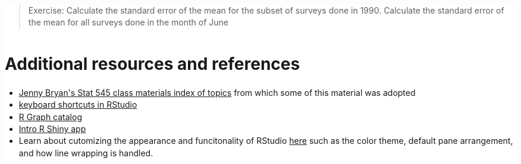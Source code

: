> Exercise: Calculate the standard error of the mean for the subset of surveys done in 1990. Calculate the standard error of the mean for all surveys done in the month of June

Additional resources and references
===================================

-   [Jenny Bryan's Stat 545 class materials index of topics](http://stat545-ubc.github.io/topics.html) from which some of this material was adopted
-   [keyboard shortcuts in RStudio](https://support.rstudio.com/hc/en-us/articles/200711853-Keyboard-Shortcuts)
-   [R Graph catalog](http://shiny.stat.ubc.ca/r-graph-catalog/)
-   [Intro R Shiny app](http://www.intro-stats.com/)
-   Learn about cutomizing the appearance and funcitonality of RStudio [here](https://support.rstudio.com/hc/en-us/articles/200549016-Customizing-RStudio) such as the color theme, default pane arrangement, and how line wrapping is handled.
